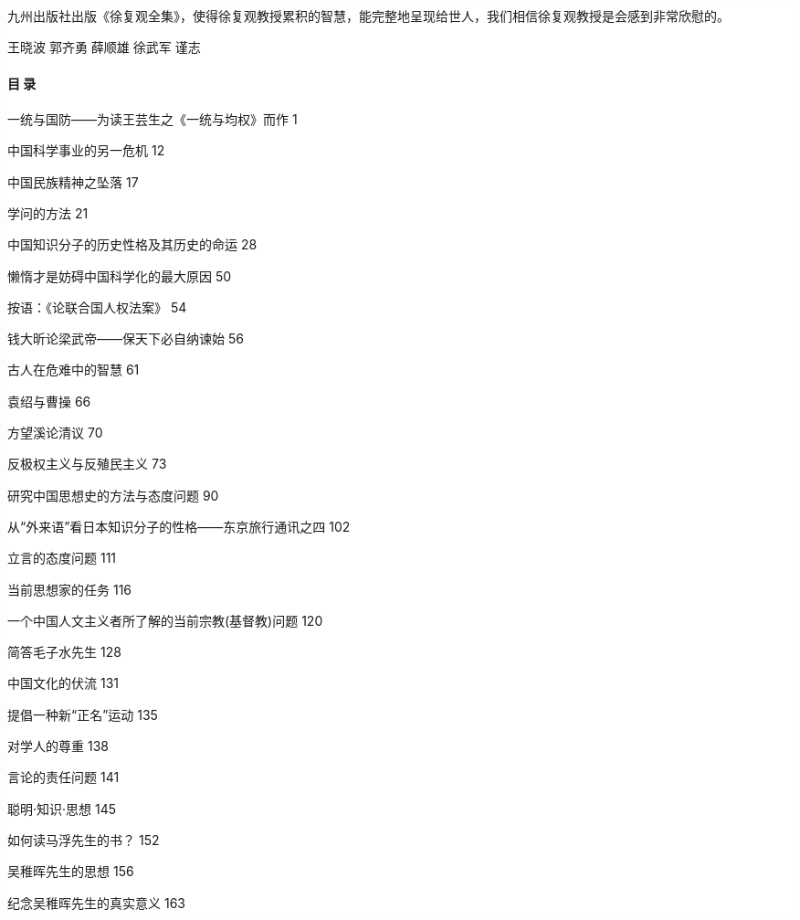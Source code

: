 九州出版社出版《徐复观全集》，使得徐复观教授累积的智慧，能完整地呈现给世人，我们相信徐复观教授是会感到非常欣慰的。

王晓波 郭齐勇
薛顺雄 徐武军  谨志





#### 目 录



一统与国防——为读王芸生之《一统与均权》而作  1

中国科学事业的另一危机  12

中国民族精神之坠落  17

学问的方法  21

中国知识分子的历史性格及其历史的命运  28

懒惰才是妨碍中国科学化的最大原因  50

按语：《论联合国人权法案》  54

钱大昕论梁武帝——保天下必自纳谏始  56

古人在危难中的智慧  61

袁绍与曹操  66

方望溪论清议  70

反极权主义与反殖民主义  73

研究中国思想史的方法与态度问题  90


从“外来语”看日本知识分子的性格——东京旅行通讯之四  102

立言的态度问题  111

当前思想家的任务  116

一个中国人文主义者所了解的当前宗教(基督教)问题  120

简答毛子水先生  128


中国文化的伏流  131

提倡一种新“正名”运动  135

对学人的尊重  138

言论的责任问题  141

聪明·知识·思想  145

如何读马浮先生的书？  152

吴稚晖先生的思想  156

纪念吴稚晖先生的真实意义  163
